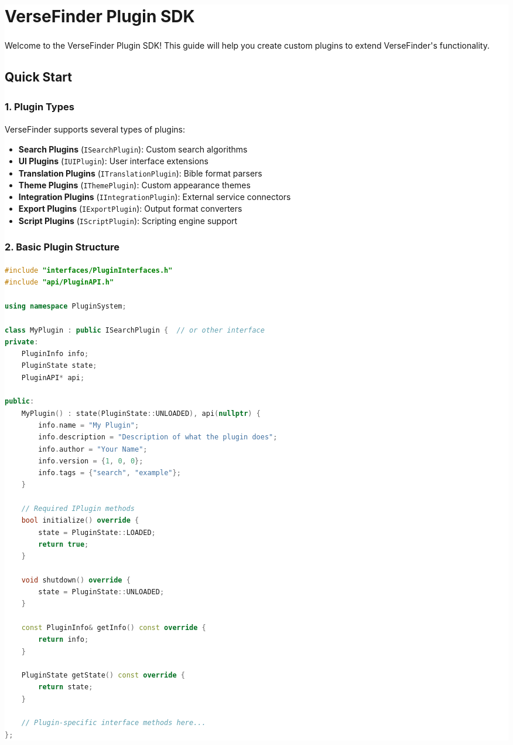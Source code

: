 # VerseFinder Plugin SDK

Welcome to the VerseFinder Plugin SDK! This guide will help you create custom plugins to extend VerseFinder's functionality.

## Quick Start

### 1. Plugin Types

VerseFinder supports several types of plugins:

- **Search Plugins** (`ISearchPlugin`): Custom search algorithms
- **UI Plugins** (`IUIPlugin`): User interface extensions  
- **Translation Plugins** (`ITranslationPlugin`): Bible format parsers
- **Theme Plugins** (`IThemePlugin`): Custom appearance themes
- **Integration Plugins** (`IIntegrationPlugin`): External service connectors
- **Export Plugins** (`IExportPlugin`): Output format converters
- **Script Plugins** (`IScriptPlugin`): Scripting engine support

### 2. Basic Plugin Structure

```cpp
#include "interfaces/PluginInterfaces.h"
#include "api/PluginAPI.h"

using namespace PluginSystem;

class MyPlugin : public ISearchPlugin {  // or other interface
private:
    PluginInfo info;
    PluginState state;
    PluginAPI* api;
    
public:
    MyPlugin() : state(PluginState::UNLOADED), api(nullptr) {
        info.name = "My Plugin";
        info.description = "Description of what the plugin does";
        info.author = "Your Name";
        info.version = {1, 0, 0};
        info.tags = {"search", "example"};
    }
    
    // Required IPlugin methods
    bool initialize() override {
        state = PluginState::LOADED;
        return true;
    }
    
    void shutdown() override {
        state = PluginState::UNLOADED;
    }
    
    const PluginInfo& getInfo() const override {
        return info;
    }
    
    PluginState getState() const override {
        return state;
    }
    
    // Plugin-specific interface methods here...
};

```